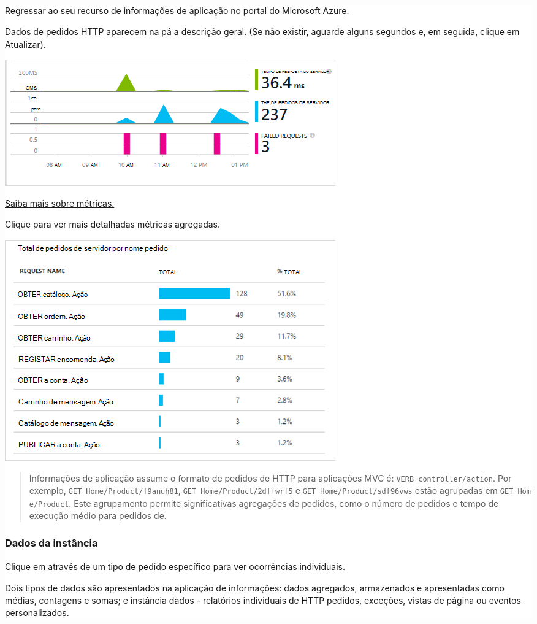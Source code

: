 
Regressar ao seu recurso de informações de aplicação no [portal do Microsoft Azure](https://portal.azure.com).

Dados de pedidos HTTP aparecem na pá a descrição geral. (Se não existir, aguarde alguns segundos e, em seguida, clique em Atualizar).

![dados de exemplo](./media/app-insights-java-get-started/5-results.png)

[Saiba mais sobre métricas.][metrics]

Clique para ver mais detalhadas métricas agregadas.

![](./media/app-insights-java-get-started/6-barchart.png)

> Informações de aplicação assume o formato de pedidos de HTTP para aplicações MVC é: `VERB controller/action`. Por exemplo, `GET Home/Product/f9anuh81`, `GET Home/Product/2dffwrf5` e `GET Home/Product/sdf96vws` estão agrupadas em `GET Home/Product`. Este agrupamento permite significativas agregações de pedidos, como o número de pedidos e tempo de execução médio para pedidos de.


### <a name="instance-data"></a>Dados da instância 

Clique em através de um tipo de pedido específico para ver ocorrências individuais. 

Dois tipos de dados são apresentados na aplicação de informações: dados agregados, armazenados e apresentadas como médias, contagens e somas; e instância dados - relatórios individuais de HTTP pedidos, exceções, vistas de página ou eventos personalizados.


[api]: app-insights-api-custom-events-metrics.md
[apiexceptions]: app-insights-api-custom-events-metrics.md#track-exception
[availability]: app-insights-monitor-web-app-availability.md
[diagnostic]: app-insights-diagnostic-search.md
[eclipse]: app-insights-java-eclipse.md
[javalogs]: app-insights-java-trace-logs.md
[metrics]: app-insights-metrics-explorer.md
[usage]: app-insights-web-track-usage.md